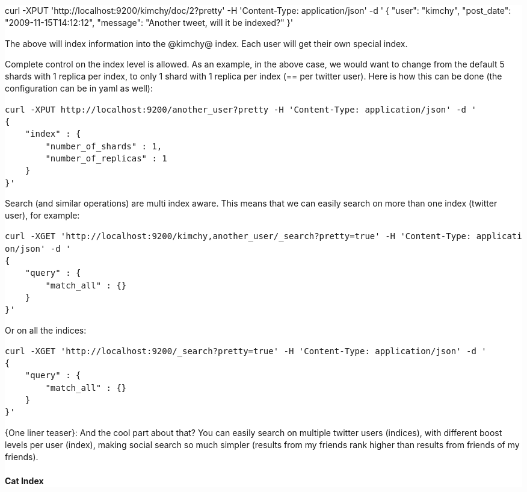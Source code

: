 curl -XPUT 'http://localhost:9200/kimchy/doc/2?pretty' -H 'Content-Type: application/json' -d '
{
    "user": "kimchy",
    "post_date": "2009-11-15T14:12:12",
    "message": "Another tweet, will it be indexed?"
}'
</pre>

The above will index information into the @kimchy@ index. Each user will get their own special index.

Complete control on the index level is allowed. As an example, in the above case, we would want to change from the default 5 shards with 1 replica per index, to only 1 shard with 1 replica per index (== per twitter user). Here is how this can be done (the configuration can be in yaml as well):

<pre>
curl -XPUT http://localhost:9200/another_user?pretty -H 'Content-Type: application/json' -d '
{
    "index" : {
        "number_of_shards" : 1,
        "number_of_replicas" : 1
    }
}'
</pre>

Search (and similar operations) are multi index aware. This means that we can easily search on more than one
index (twitter user), for example:

<pre>
curl -XGET 'http://localhost:9200/kimchy,another_user/_search?pretty=true' -H 'Content-Type: application/json' -d '
{
    "query" : {
        "match_all" : {}
    }
}'
</pre>

Or on all the indices:

<pre>
curl -XGET 'http://localhost:9200/_search?pretty=true' -H 'Content-Type: application/json' -d '
{
    "query" : {
        "match_all" : {}
    }
}'
</pre>

{One liner teaser}: And the cool part about that? You can easily search on multiple twitter users (indices), with different boost levels per user (index), making social search so much simpler (results from my friends rank higher than results from friends of my friends).


#### Cat Index
